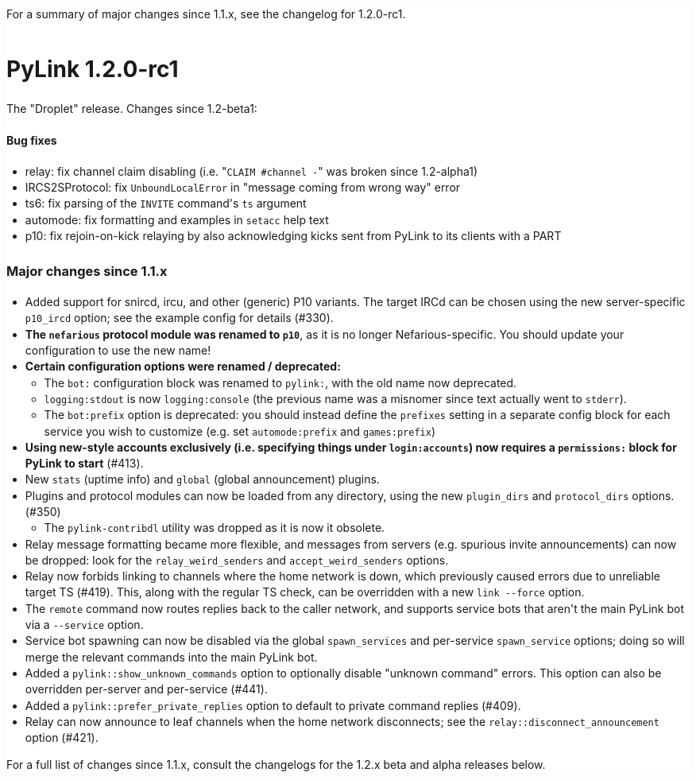 For a summary of major changes since 1.1.x, see the changelog for 1.2.0-rc1.

# PyLink 1.2.0-rc1

The "Droplet" release. Changes since 1.2-beta1:

#### Bug fixes
- relay: fix channel claim disabling (i.e. "`CLAIM #channel -`" was broken since 1.2-alpha1)
- IRCS2SProtocol: fix `UnboundLocalError` in "message coming from wrong way" error
- ts6: fix parsing of the `INVITE` command's `ts` argument
- automode: fix formatting and examples in `setacc` help text
- p10: fix rejoin-on-kick relaying by also acknowledging kicks sent from PyLink to its clients with a PART

### Major changes since 1.1.x
- Added support for snircd, ircu, and other (generic) P10 variants. The target IRCd can be chosen using the new server-specific `p10_ircd` option; see the example config for details (#330).
- **The `nefarious` protocol module was renamed to `p10`**, as it is no longer Nefarious-specific. You should update your configuration to use the new name!
- **Certain configuration options were renamed / deprecated:**
    - The `bot:` configuration block was renamed to `pylink:`, with the old name now deprecated.
    - `logging:stdout` is now `logging:console` (the previous name was a misnomer since text actually went to `stderr`).
    - The `bot:prefix` option is deprecated: you should instead define the `prefixes` setting in a separate config block for each service you wish to customize (e.g. set `automode:prefix` and `games:prefix`)
- **Using new-style accounts exclusively (i.e. specifying things under `login:accounts`) now requires a `permissions:` block for PyLink to start** (#413).
- New `stats` (uptime info) and `global` (global announcement) plugins.
- Plugins and protocol modules can now be loaded from any directory, using the new `plugin_dirs` and `protocol_dirs` options. (#350)
    - The `pylink-contribdl` utility was dropped as it is now it obsolete.
- Relay message formatting became more flexible, and messages from servers (e.g. spurious invite announcements) can now be dropped: look for the `relay_weird_senders` and `accept_weird_senders` options.
- Relay now forbids linking to channels where the home network is down, which previously caused errors due to unreliable target TS (#419). This, along with the regular TS check, can be overridden with a new `link --force` option.
- The `remote` command now routes replies back to the caller network, and supports service bots that aren't the main PyLink bot via a `--service` option.
- Service bot spawning can now be disabled via the global `spawn_services` and per-service `spawn_service` options; doing so will merge the relevant commands into the main PyLink bot.
- Added a `pylink::show_unknown_commands` option to optionally disable "unknown command" errors. This option can also be overridden per-server and per-service (#441).
- Added a `pylink::prefer_private_replies` option to default to private command replies (#409).
- Relay can now announce to leaf channels when the home network disconnects; see the `relay::disconnect_announcement` option (#421).

For a full list of changes since 1.1.x, consult the changelogs for the 1.2.x beta and alpha releases below.
